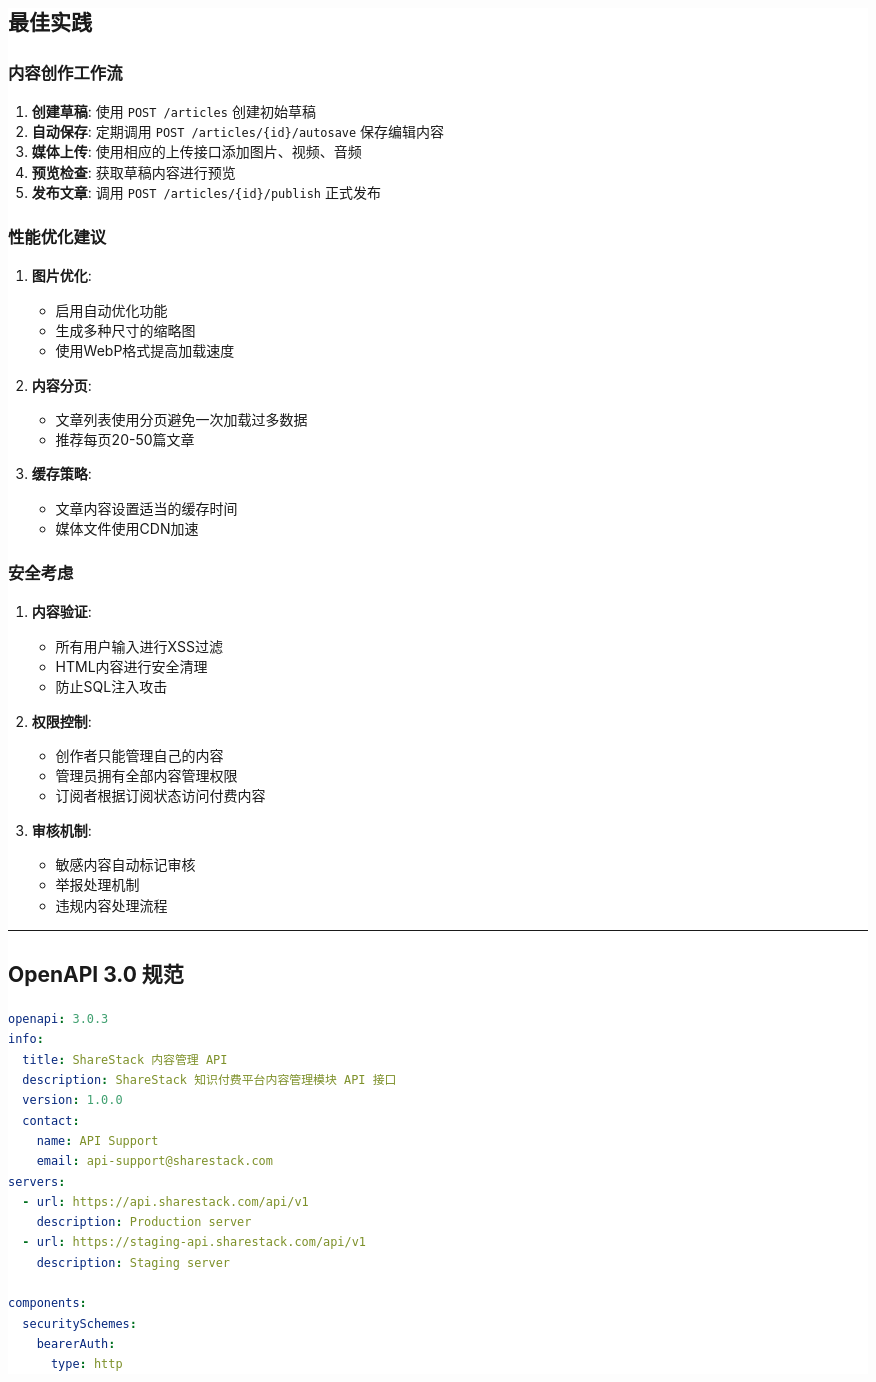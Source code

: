 
## 最佳实践

### 内容创作工作流

1. **创建草稿**: 使用 `POST /articles` 创建初始草稿
2. **自动保存**: 定期调用 `POST /articles/{id}/autosave` 保存编辑内容
3. **媒体上传**: 使用相应的上传接口添加图片、视频、音频
4. **预览检查**: 获取草稿内容进行预览
5. **发布文章**: 调用 `POST /articles/{id}/publish` 正式发布

### 性能优化建议

1. **图片优化**:
   - 启用自动优化功能
   - 生成多种尺寸的缩略图
   - 使用WebP格式提高加载速度

2. **内容分页**:
   - 文章列表使用分页避免一次加载过多数据
   - 推荐每页20-50篇文章

3. **缓存策略**:
   - 文章内容设置适当的缓存时间
   - 媒体文件使用CDN加速

### 安全考虑

1. **内容验证**:
   - 所有用户输入进行XSS过滤
   - HTML内容进行安全清理
   - 防止SQL注入攻击

2. **权限控制**:
   - 创作者只能管理自己的内容
   - 管理员拥有全部内容管理权限
   - 订阅者根据订阅状态访问付费内容

3. **审核机制**:
   - 敏感内容自动标记审核
   - 举报处理机制
   - 违规内容处理流程

---

## OpenAPI 3.0 规范

```yaml
openapi: 3.0.3
info:
  title: ShareStack 内容管理 API
  description: ShareStack 知识付费平台内容管理模块 API 接口
  version: 1.0.0
  contact:
    name: API Support
    email: api-support@sharestack.com
servers:
  - url: https://api.sharestack.com/api/v1
    description: Production server
  - url: https://staging-api.sharestack.com/api/v1
    description: Staging server

components:
  securitySchemes:
    bearerAuth:
      type: http
```